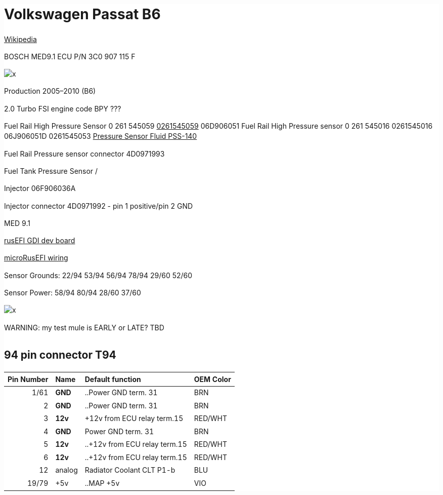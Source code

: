# Volkswagen Passat B6

[Wikipedia](https://en.wikipedia.org/wiki/Volkswagen_Passat_%28B6%29)

BOSCH MED9.1 ECU P/N 3C0 907 115 F

![x](OEM-Docs/VW/2006_Passat/B6_ecu_label.jpg)

Production 2005–2010 (B6)

2.0 Turbo FSI engine code BPY ???

Fuel Rail High Pressure Sensor 0 261 545059 [0261545059](OEM-Docs/Bosch/0261545006.pdf) 06D906051
Fuel Rail High Pressure sensor 0 261 545016 0261545016 06J906051D
0261545053 [Pressure Sensor Fluid PSS-140](OEM-Docs/Bosch/Bosch-Pressure-Sensor-Fluid-600.pdf)

Fuel Rail Pressure sensor connector 4D0971993

Fuel Tank Pressure Sensor /

Injector 06F906036A

Injector connector 4D0971992 - pin 1 positive/pin 2 GND

MED 9.1

[rusEFI GDI dev board](MC33816-PT2001-dev-board)

[microRusEFI wiring](Hardware-microRusEFI-wiring)

Sensor Grounds:
22/94
53/94
56/94
78/94
29/60
52/60

Sensor Power:
58/94
80/94
28/60
37/60

![x](OEM-Docs/Bosch/connector_154.png)

<a name="94"/>

WARNING: my test mule is EARLY or LATE? TBD

## 94 pin connector T94

|Pin Number|Name   | Default function                         | OEM Color |
| ---:|:---------- |:-----------------------------------------| --- |
| 1/61   | **GND**    | ..Power GND term. 31                     | BRN |
| 2   | **GND**    | ..Power GND term. 31                     | BRN |
| 3   | **12v**    | +12v from ECU relay  term.15             | RED/WHT |
| 4   | **GND**    | Power GND term. 31                       | BRN |
| 5   | **12v**    | ..+12v from ECU relay  term.15           | RED/WHT |
| 6   | **12v**    | ..+12v from ECU relay  term.15           | RED/WHT |
| 12  | analog     | Radiator Coolant CLT P1-b                | BLU  |
| 19/79  | +5v        | ..MAP +5v                                | VIO   |